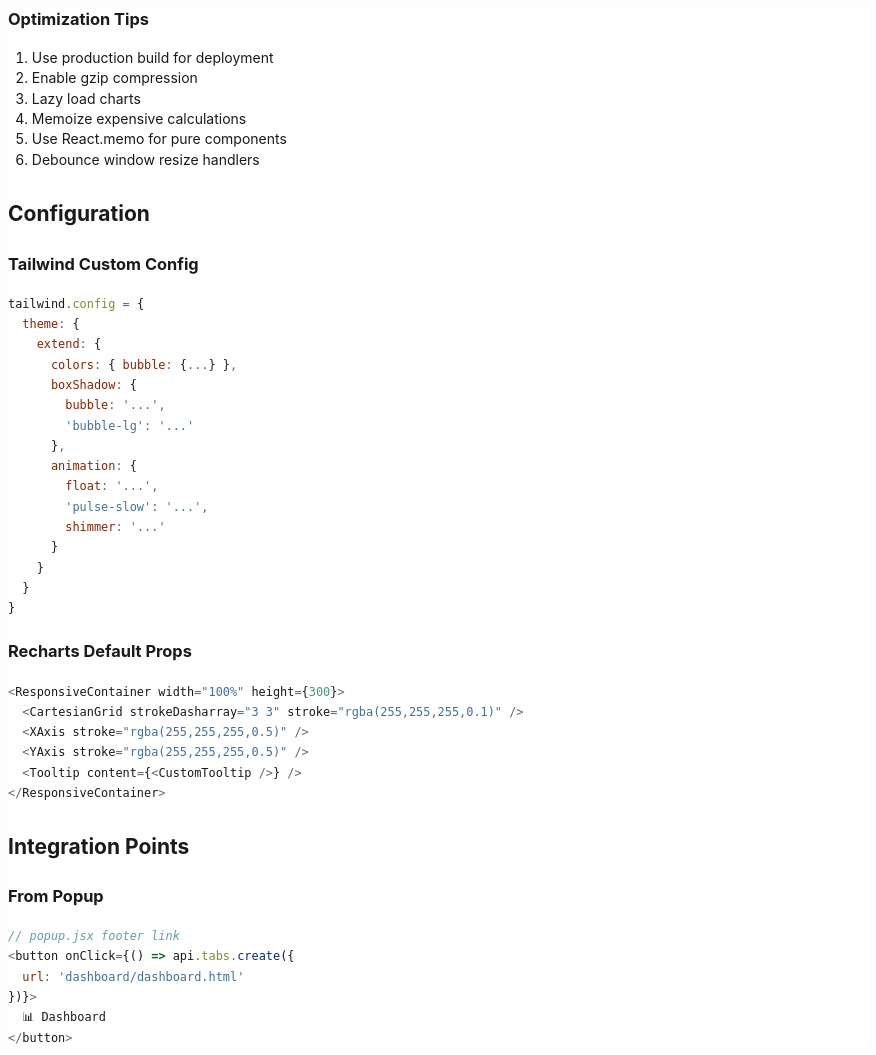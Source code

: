 ### Optimization Tips
1. Use production build for deployment
2. Enable gzip compression
3. Lazy load charts
4. Memoize expensive calculations
5. Use React.memo for pure components
6. Debounce window resize handlers

## Configuration

### Tailwind Custom Config
```javascript
tailwind.config = {
  theme: {
    extend: {
      colors: { bubble: {...} },
      boxShadow: { 
        bubble: '...', 
        'bubble-lg': '...' 
      },
      animation: {
        float: '...',
        'pulse-slow': '...',
        shimmer: '...'
      }
    }
  }
}
```

### Recharts Default Props
```javascript
<ResponsiveContainer width="100%" height={300}>
  <CartesianGrid strokeDasharray="3 3" stroke="rgba(255,255,255,0.1)" />
  <XAxis stroke="rgba(255,255,255,0.5)" />
  <YAxis stroke="rgba(255,255,255,0.5)" />
  <Tooltip content={<CustomTooltip />} />
</ResponsiveContainer>
```

## Integration Points

### From Popup
```javascript
// popup.jsx footer link
<button onClick={() => api.tabs.create({ 
  url: 'dashboard/dashboard.html' 
})}>
  📊 Dashboard
</button>
```
